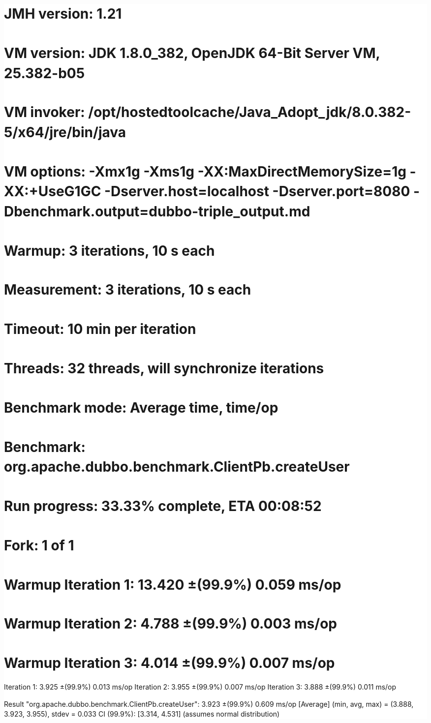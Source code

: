 
# JMH version: 1.21
# VM version: JDK 1.8.0_382, OpenJDK 64-Bit Server VM, 25.382-b05
# VM invoker: /opt/hostedtoolcache/Java_Adopt_jdk/8.0.382-5/x64/jre/bin/java
# VM options: -Xmx1g -Xms1g -XX:MaxDirectMemorySize=1g -XX:+UseG1GC -Dserver.host=localhost -Dserver.port=8080 -Dbenchmark.output=dubbo-triple_output.md
# Warmup: 3 iterations, 10 s each
# Measurement: 3 iterations, 10 s each
# Timeout: 10 min per iteration
# Threads: 32 threads, will synchronize iterations
# Benchmark mode: Average time, time/op
# Benchmark: org.apache.dubbo.benchmark.ClientPb.createUser

# Run progress: 33.33% complete, ETA 00:08:52
# Fork: 1 of 1
# Warmup Iteration   1: 13.420 ±(99.9%) 0.059 ms/op
# Warmup Iteration   2: 4.788 ±(99.9%) 0.003 ms/op
# Warmup Iteration   3: 4.014 ±(99.9%) 0.007 ms/op
Iteration   1: 3.925 ±(99.9%) 0.013 ms/op
Iteration   2: 3.955 ±(99.9%) 0.007 ms/op
Iteration   3: 3.888 ±(99.9%) 0.011 ms/op


Result "org.apache.dubbo.benchmark.ClientPb.createUser":
  3.923 ±(99.9%) 0.609 ms/op [Average]
  (min, avg, max) = (3.888, 3.923, 3.955), stdev = 0.033
  CI (99.9%): [3.314, 4.531] (assumes normal distribution)
